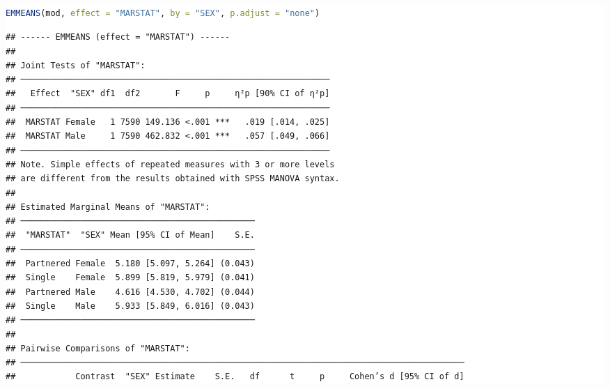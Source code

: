 ``` r
EMMEANS(mod, effect = "MARSTAT", by = "SEX", p.adjust = "none")
```

    ## ------ EMMEANS (effect = "MARSTAT") ------
    ## 
    ## Joint Tests of "MARSTAT":
    ## ──────────────────────────────────────────────────────────────
    ##   Effect  "SEX" df1  df2       F     p     η²p [90% CI of η²p]
    ## ──────────────────────────────────────────────────────────────
    ##  MARSTAT Female   1 7590 149.136 <.001 ***   .019 [.014, .025]
    ##  MARSTAT Male     1 7590 462.832 <.001 ***   .057 [.049, .066]
    ## ──────────────────────────────────────────────────────────────
    ## Note. Simple effects of repeated measures with 3 or more levels
    ## are different from the results obtained with SPSS MANOVA syntax.
    ## 
    ## Estimated Marginal Means of "MARSTAT":
    ## ───────────────────────────────────────────────
    ##  "MARSTAT"  "SEX" Mean [95% CI of Mean]    S.E.
    ## ───────────────────────────────────────────────
    ##  Partnered Female  5.180 [5.097, 5.264] (0.043)
    ##  Single    Female  5.899 [5.819, 5.979] (0.041)
    ##  Partnered Male    4.616 [4.530, 4.702] (0.044)
    ##  Single    Male    5.933 [5.849, 6.016] (0.043)
    ## ───────────────────────────────────────────────
    ## 
    ## Pairwise Comparisons of "MARSTAT":
    ## ─────────────────────────────────────────────────────────────────────────────────────────
    ##            Contrast  "SEX" Estimate    S.E.   df      t     p     Cohen’s d [95% CI of d]